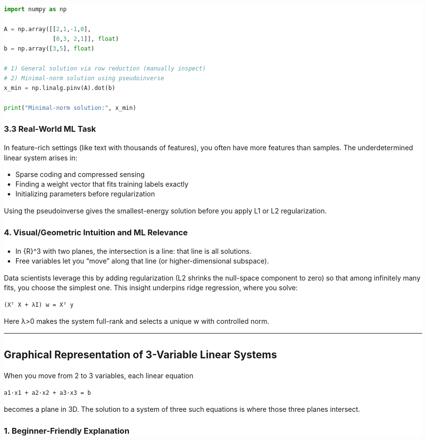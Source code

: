 ```python
import numpy as np

A = np.array([[2,1,-1,0],
              [0,3, 2,1]], float)
b = np.array([3,5], float)

# 1) General solution via row reduction (manually inspect)
# 2) Minimal-norm solution using pseudoinverse
x_min = np.linalg.pinv(A).dot(b)

print("Minimal-norm solution:", x_min)
```

### 3.3 Real-World ML Task

In feature-rich settings (like text with thousands of features), you often have more features than samples. The underdetermined linear system arises in:

- Sparse coding and compressed sensing
- Finding a weight vector that fits training labels exactly
- Initializing parameters before regularization

Using the pseudoinverse gives the smallest-energy solution before you apply L1 or L2 regularization.

### 4. Visual/Geometric Intuition and ML Relevance

- In {R}^3 with two planes, the intersection is a line: that line is all solutions.
- Free variables let you “move” along that line (or higher-dimensional subspace).

Data scientists leverage this by adding regularization (L2 shrinks the null-space component to zero) so that among infinitely many fits, you choose the simplest one. This insight underpins ridge regression, where you solve:

```
(Xᵀ X + λI) w = Xᵀ y
```

Here λ>0 makes the system full-rank and selects a unique w with controlled norm.

---

## Graphical Representation of 3-Variable Linear Systems

When you move from 2 to 3 variables, each linear equation

```
a1·x1 + a2·x2 + a3·x3 = b
```

becomes a plane in 3D. The solution to a system of three such equations is where those three planes intersect.

### 1. Beginner-Friendly Explanation
